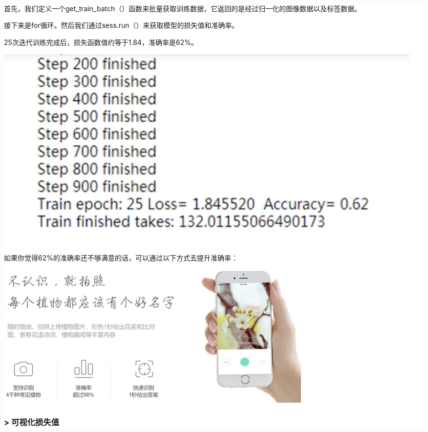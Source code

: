 首先，我们定义一个get\_train\_batch（）函数来批量获取训练数据，它返回的是经过归一化的图像数据以及标签数据。

接下来是for循环。然后我们通过sess.run（）来获取模型的损失值和准确率。

25次迭代训练完成后，损失函数值约等于1.84，准确率是62%。

![&#x56FE;8-70](../../.gitbook/assets/image%20%28114%29.png)



如果你觉得62%的准确率还不够满意的话，可以通过以下方式去提升准确率：

![&#x56FE;8-71](../../.gitbook/assets/image%20%28184%29.png)



### &gt; 可视化损失值
